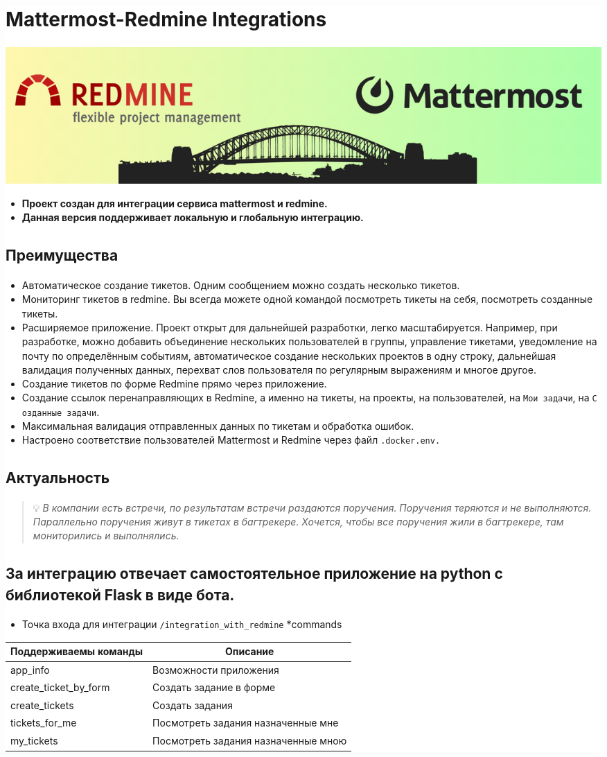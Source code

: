 # Mattermost-Redmine Integrations

![header.png](./imgs/header.png "Diagram project.")

* **Проект создан для интеграции сервиса mattermost и redmine.**
* **Данная версия поддерживает локальную и глобальную интеграцию.**

## Преимущества

* Автоматическое создание тикетов. Одним сообщением можно создать несколько тикетов.
* Мониторинг тикетов в redmine. Вы всегда можете одной командой посмотреть тикеты на себя, посмотреть
  созданные тикеты.
* Расширяемое приложение. Проект открыт для дальнейшей разработки, легко масштабируется.
  Например, при разработке, можно добавить объединение нескольких пользователей в группы, управление тикетами,
  уведомление на почту по определённым событиям, автоматическое создание нескольких проектов в одну строку, 
дальнейшая валидация полученных данных, перехват слов пользователя по регулярным выражениям и многое другое.
* Создание тикетов по форме Redmine прямо через приложение.
* Создание ссылок перенаправляющих в Redmine, а именно на тикеты, на проекты, на пользователей, на `Мои задачи`,
  на `Созданные задачи`.
* Максимальная валидация отправленных данных по тикетам и обработка ошибок.
* Настроено соответствие пользователей Mattermost и Redmine через файл `.docker.env.`

## Актуальность

> 💡 *В компании есть встречи, по результатам встречи раздаются поручения. Поручения теряются и не выполняются.*
> *Параллельно поручения живут в тикетах в багтрекере.*
> *Хочется, чтобы все поручения жили в багтрекере, там мониторились и выполнялись.*

## За интеграцию отвечает самостоятельное приложение на python с библиотекой Flask в виде бота.

* Точка входа для интеграции `/integration_with_redmine` *commands

| Поддерживаемы команды | Описание                            |
|-----------------------|-------------------------------------|
| app_info              | Возможности приложения              |
| create_ticket_by_form | Создать задание в форме             |
| create_tickets        | Создать задания                     |
| tickets_for_me        | Посмотреть задания назначенные мне  |
| my_tickets            | Посмотреть задания назначенные мною |
